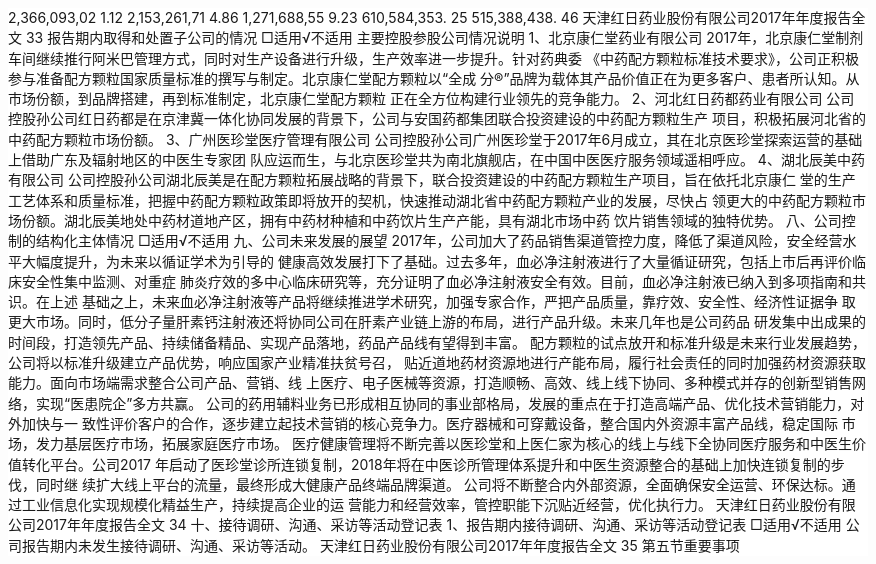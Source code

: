 2,366,093,02
1.12
2,153,261,71
4.86
1,271,688,55
9.23
610,584,353.
25
515,388,438.
46
天津红日药业股份有限公司2017年年度报告全文
33
报告期内取得和处置子公司的情况
□适用√不适用
主要控股参股公司情况说明
1、北京康仁堂药业有限公司
2017年，北京康仁堂制剂车间继续推行阿米巴管理方式，同时对生产设备进行升级，生产效率进一步提升。针对药典委
《中药配方颗粒标准技术要求》，公司正积极参与准备配方颗粒国家质量标准的撰写与制定。北京康仁堂配方颗粒以“全成
分®”品牌为载体其产品价值正在为更多客户、患者所认知。从市场份额，到品牌搭建，再到标准制定，北京康仁堂配方颗粒
正在全方位构建行业领先的竞争能力。
2、河北红日药都药业有限公司
公司控股孙公司红日药都是在京津冀一体化协同发展的背景下，公司与安国药都集团联合投资建设的中药配方颗粒生产
项目，积极拓展河北省的中药配方颗粒市场份额。
3、广州医珍堂医疗管理有限公司
公司控股孙公司广州医珍堂于2017年6月成立，其在北京医珍堂探索运营的基础上借助广东及辐射地区的中医生专家团
队应运而生，与北京医珍堂共为南北旗舰店，在中国中医医疗服务领域遥相呼应。
4、湖北辰美中药有限公司
公司控股孙公司湖北辰美是在配方颗粒拓展战略的背景下，联合投资建设的中药配方颗粒生产项目，旨在依托北京康仁
堂的生产工艺体系和质量标准，把握中药配方颗粒政策即将放开的契机，快速推动湖北省中药配方颗粒产业的发展，尽快占
领更大的中药配方颗粒市场份额。湖北辰美地处中药材道地产区，拥有中药材种植和中药饮片生产产能，具有湖北市场中药
饮片销售领域的独特优势。
八、公司控制的结构化主体情况
□适用√不适用
九、公司未来发展的展望
2017年，公司加大了药品销售渠道管控力度，降低了渠道风险，安全经营水平大幅度提升，为未来以循证学术为引导的
健康高效发展打下了基础。过去多年，血必净注射液进行了大量循证研究，包括上市后再评价临床安全性集中监测、对重症
肺炎疗效的多中心临床研究等，充分证明了血必净注射液安全有效。目前，血必净注射液已纳入到多项指南和共识。在上述
基础之上，未来血必净注射液等产品将继续推进学术研究，加强专家合作，严把产品质量，靠疗效、安全性、经济性证据争
取更大市场。同时，低分子量肝素钙注射液还将协同公司在肝素产业链上游的布局，进行产品升级。未来几年也是公司药品
研发集中出成果的时间段，打造领先产品、持续储备精品、实现产品落地，药品产品线有望得到丰富。
配方颗粒的试点放开和标准升级是未来行业发展趋势，公司将以标准升级建立产品优势，响应国家产业精准扶贫号召，
贴近道地药材资源地进行产能布局，履行社会责任的同时加强药材资源获取能力。面向市场端需求整合公司产品、营销、线
上医疗、电子医械等资源，打造顺畅、高效、线上线下协同、多种模式并存的创新型销售网络，实现“医患院企”多方共赢。
公司的药用辅料业务已形成相互协同的事业部格局，发展的重点在于打造高端产品、优化技术营销能力，对外加快与一
致性评价客户的合作，逐步建立起技术营销的核心竞争力。医疗器械和可穿戴设备，整合国内外资源丰富产品线，稳定国际
市场，发力基层医疗市场，拓展家庭医疗市场。
医疗健康管理将不断完善以医珍堂和上医仁家为核心的线上与线下全协同医疗服务和中医生价值转化平台。公司2017
年启动了医珍堂诊所连锁复制，2018年将在中医诊所管理体系提升和中医生资源整合的基础上加快连锁复制的步伐，同时继
续扩大线上平台的流量，最终形成大健康产品终端品牌渠道。
公司将不断整合内外部资源，全面确保安全运营、环保达标。通过工业信息化实现规模化精益生产，持续提高企业的运
营能力和经营效率，管控职能下沉贴近经营，优化执行力。
天津红日药业股份有限公司2017年年度报告全文
34
十、接待调研、沟通、采访等活动登记表
1、报告期内接待调研、沟通、采访等活动登记表
□适用√不适用
公司报告期内未发生接待调研、沟通、采访等活动。
天津红日药业股份有限公司2017年年度报告全文
35
第五节重要事项